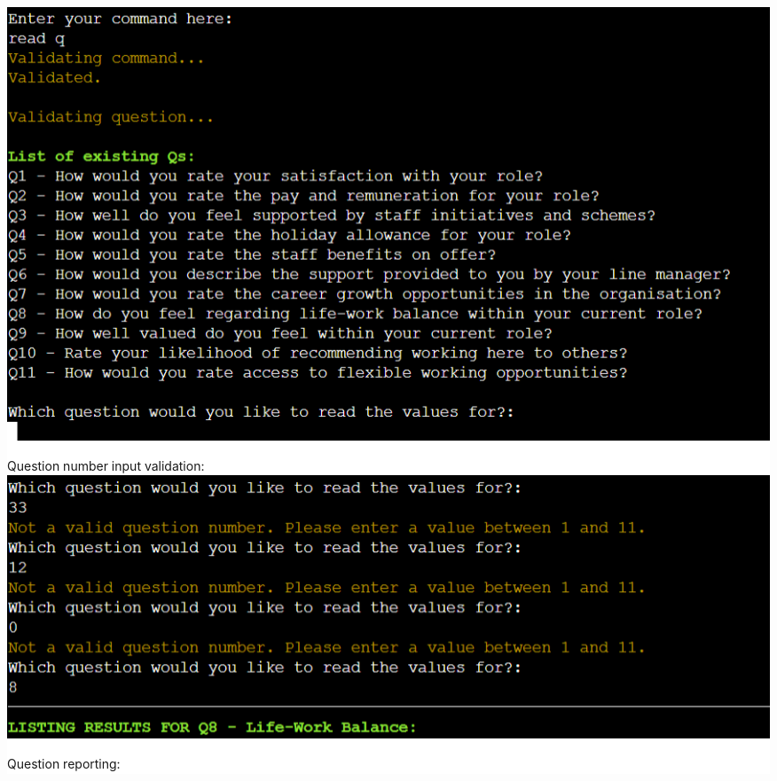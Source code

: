 ![Read q terminal screenshot #1](assets/images/read_q_function_screen1.png) 

Question number input validation:<br>
![Read q terminal screenshot #2](assets/images/read_q_function_screen2.png) 

Question reporting:<br>